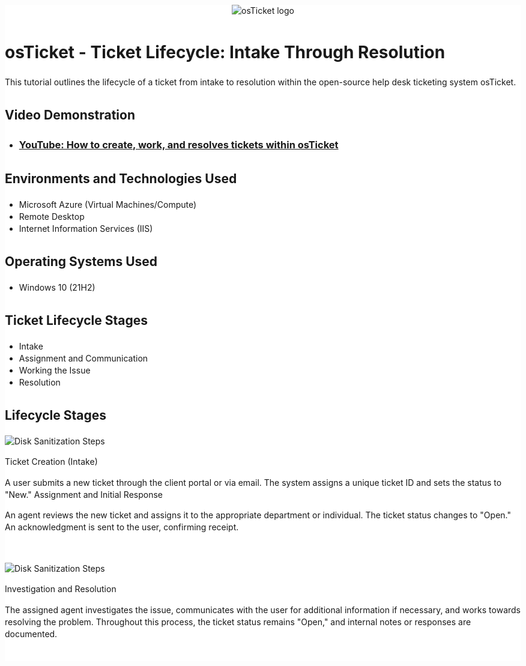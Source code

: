 <p align="center">
<img src="https://i.imgur.com/Clzj7Xs.png" alt="osTicket logo"/>
</p>

<h1>osTicket - Ticket Lifecycle: Intake Through Resolution</h1>
This tutorial outlines the lifecycle of a ticket from intake to resolution within the open-source help desk ticketing system osTicket.<br />


<h2>Video Demonstration</h2>

- ### [YouTube: How to create, work, and resolves tickets within osTicket](https://www.youtube.com)

<h2>Environments and Technologies Used</h2>

- Microsoft Azure (Virtual Machines/Compute)
- Remote Desktop
- Internet Information Services (IIS)

<h2>Operating Systems Used </h2>

- Windows 10</b> (21H2)

<h2>Ticket Lifecycle Stages</h2>

- Intake
- Assignment and Communication
- Working the Issue
- Resolution

<h2>Lifecycle Stages</h2>

<p>
<img src="https://i.imgur.com/DJmEXEB.png" height="80%" width="80%" alt="Disk Sanitization Steps"/>
</p>
<p>
Ticket Creation (Intake)

A user submits a new ticket through the client portal or via email.
The system assigns a unique ticket ID and sets the status to "New."
Assignment and Initial Response

An agent reviews the new ticket and assigns it to the appropriate department or individual.
The ticket status changes to "Open."
An acknowledgment is sent to the user, confirming receipt.
</p>
<br />

<p>
<img src="https://i.imgur.com/DJmEXEB.png" height="80%" width="80%" alt="Disk Sanitization Steps"/>
</p>
<p>
Investigation and Resolution

The assigned agent investigates the issue, communicates with the user for additional information if necessary, and works towards resolving the problem.
Throughout this process, the ticket status remains "Open," and internal notes or responses are documented.
</p>
<br />
